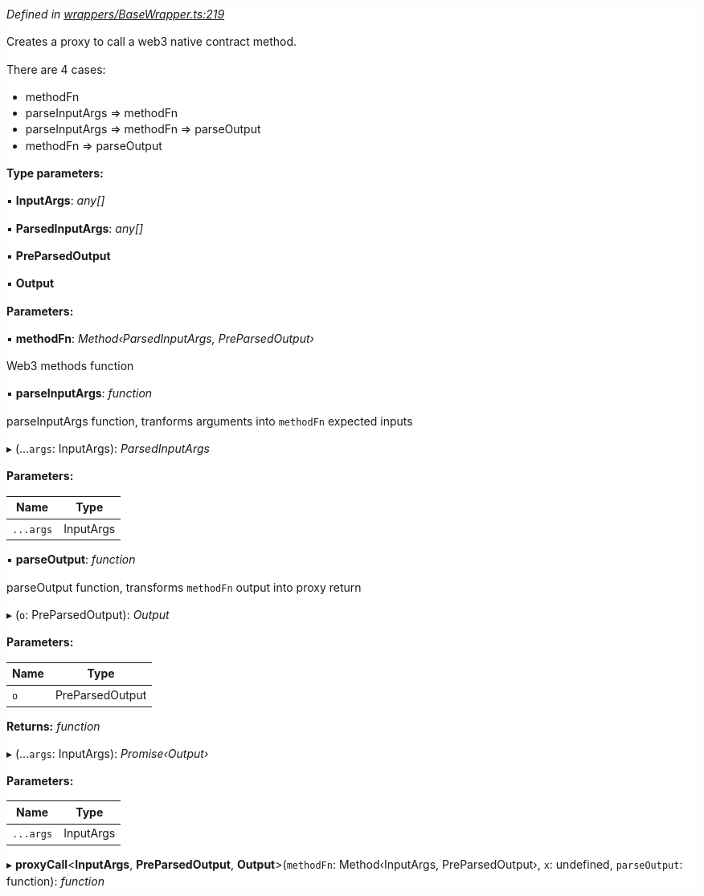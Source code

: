 *Defined in [wrappers/BaseWrapper.ts:219](https://github.com/celo-org/celo-monorepo/blob/master/packages/sdk/contractkit/src/wrappers/BaseWrapper.ts#L219)*

Creates a proxy to call a web3 native contract method.

There are 4 cases:
 - methodFn
 - parseInputArgs => methodFn
 - parseInputArgs => methodFn => parseOutput
 - methodFn => parseOutput

**Type parameters:**

▪ **InputArgs**: *any[]*

▪ **ParsedInputArgs**: *any[]*

▪ **PreParsedOutput**

▪ **Output**

**Parameters:**

▪ **methodFn**: *Method‹ParsedInputArgs, PreParsedOutput›*

Web3 methods function

▪ **parseInputArgs**: *function*

parseInputArgs function, tranforms arguments into `methodFn` expected inputs

▸ (...`args`: InputArgs): *ParsedInputArgs*

**Parameters:**

Name | Type |
------ | ------ |
`...args` | InputArgs |

▪ **parseOutput**: *function*

parseOutput function, transforms `methodFn` output into proxy return

▸ (`o`: PreParsedOutput): *Output*

**Parameters:**

Name | Type |
------ | ------ |
`o` | PreParsedOutput |

**Returns:** *function*

▸ (...`args`: InputArgs): *Promise‹Output›*

**Parameters:**

Name | Type |
------ | ------ |
`...args` | InputArgs |

▸ **proxyCall**<**InputArgs**, **PreParsedOutput**, **Output**>(`methodFn`: Method‹InputArgs, PreParsedOutput›, `x`: undefined, `parseOutput`: function): *function*
